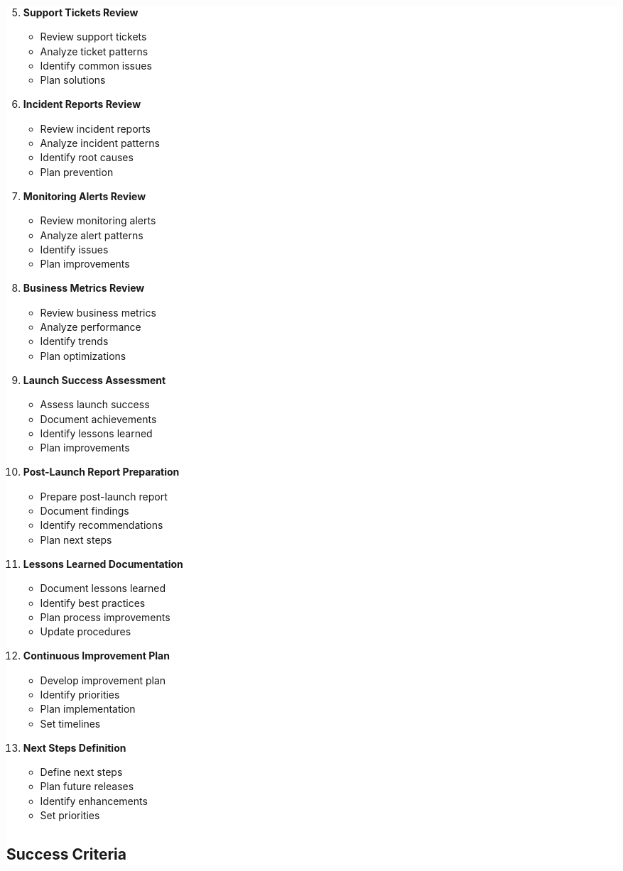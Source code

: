 5. **Support Tickets Review**
    - Review support tickets
    - Analyze ticket patterns
    - Identify common issues
    - Plan solutions

6. **Incident Reports Review**
    - Review incident reports
    - Analyze incident patterns
    - Identify root causes
    - Plan prevention

7. **Monitoring Alerts Review**
    - Review monitoring alerts
    - Analyze alert patterns
    - Identify issues
    - Plan improvements

8. **Business Metrics Review**
    - Review business metrics
    - Analyze performance
    - Identify trends
    - Plan optimizations

9. **Launch Success Assessment**
    - Assess launch success
    - Document achievements
    - Identify lessons learned
    - Plan improvements

10. **Post-Launch Report Preparation**
    - Prepare post-launch report
    - Document findings
    - Identify recommendations
    - Plan next steps

11. **Lessons Learned Documentation**
    - Document lessons learned
    - Identify best practices
    - Plan process improvements
    - Update procedures

12. **Continuous Improvement Plan**
    - Develop improvement plan
    - Identify priorities
    - Plan implementation
    - Set timelines

13. **Next Steps Definition**
    - Define next steps
    - Plan future releases
    - Identify enhancements
    - Set priorities

## Success Criteria
